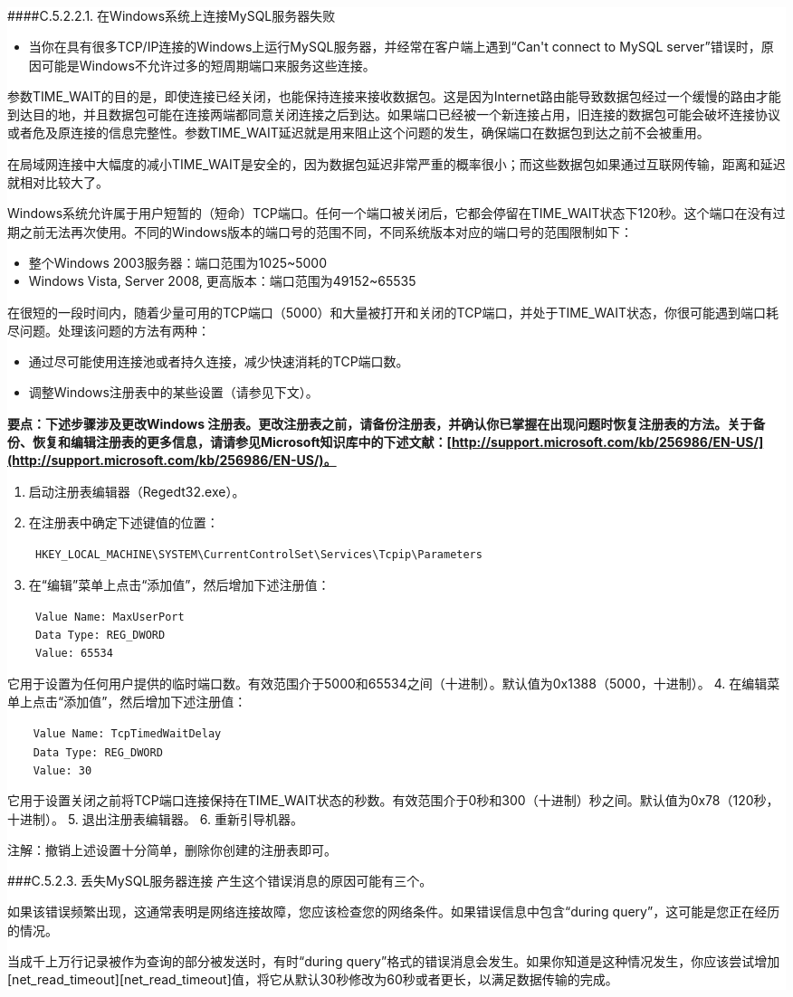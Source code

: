 ####C.5.2.2.1. 在Windows系统上连接MySQL服务器失败

* 当你在具有很多TCP/IP连接的Windows上运行MySQL服务器，并经常在客户端上遇到“Can't connect to MySQL server”错误时，原因可能是Windows不允许过多的短周期端口来服务这些连接。

参数TIME\_WAIT的目的是，即使连接已经关闭，也能保持连接来接收数据包。这是因为Internet路由能导致数据包经过一个缓慢的路由才能到达目的地，并且数据包可能在连接两端都同意关闭连接之后到达。如果端口已经被一个新连接占用，旧连接的数据包可能会破坏连接协议或者危及原连接的信息完整性。参数TIME\_WAIT延迟就是用来阻止这个问题的发生，确保端口在数据包到达之前不会被重用。

在局域网连接中大幅度的减小TIME\_WAIT是安全的，因为数据包延迟非常严重的概率很小；而这些数据包如果通过互联网传输，距离和延迟就相对比较大了。

Windows系统允许属于用户短暂的（短命）TCP端口。任何一个端口被关闭后，它都会停留在TIME\_WAIT状态下120秒。这个端口在没有过期之前无法再次使用。不同的Windows版本的端口号的范围不同，不同系统版本对应的端口号的范围限制如下：

* 整个Windows 2003服务器：端口范围为1025~5000
* Windows Vista, Server 2008, 更高版本：端口范围为49152~65535

在很短的一段时间内，随着少量可用的TCP端口（5000）和大量被打开和关闭的TCP端口，并处于TIME\_WAIT状态，你很可能遇到端口耗尽问题。处理该问题的方法有两种：

* 通过尽可能使用连接池或者持久连接，减少快速消耗的TCP端口数。

* 调整Windows注册表中的某些设置（请参见下文）。

**要点：下述步骤涉及更改Windows 注册表。更改注册表之前，请备份注册表，并确认你已掌握在出现问题时恢复注册表的方法。关于备份、恢复和编辑注册表的更多信息，请请参见Microsoft知识库中的下述文献：[http://support.microsoft.com/kb/256986/EN-US/](http://support.microsoft.com/kb/256986/EN-US/)。**


1. 启动注册表编辑器（Regedt32.exe）。
2. 在注册表中确定下述键值的位置：

		HKEY_LOCAL_MACHINE\SYSTEM\CurrentControlSet\Services\Tcpip\Parameters

3. 在“编辑”菜单上点击“添加值”，然后增加下述注册值：  

		Value Name: MaxUserPort  
		Data Type: REG_DWORD
		Value: 65534
	
  它用于设置为任何用户提供的临时端口数。有效范围介于5000和65534之间（十进制）。默认值为0x1388（5000，十进制）。
4. 在编辑菜单上点击“添加值”，然后增加下述注册值：

		Value Name: TcpTimedWaitDelay  
		Data Type: REG_DWORD  
		Value: 30
	  
  它用于设置关闭之前将TCP端口连接保持在TIME_WAIT状态的秒数。有效范围介于0秒和300（十进制）秒之间。默认值为0x78（120秒，十进制）。
5. 退出注册表编辑器。
6. 重新引导机器。

注解：撤销上述设置十分简单，删除你创建的注册表即可。

[C.05.02.02.01]:./C.05.02_Common_Errors_When_Using_MySQL_Programs.md#C.05.02.02.01


###C.5.2.3. 丢失MySQL服务器连接
产生这个错误消息的原因可能有三个。

如果该错误频繁出现，这通常表明是网络连接故障，您应该检查您的网络条件。如果错误信息中包含“during query”，这可能是您正在经历的情况。

当成千上万行记录被作为查询的部分被发送时，有时“during query”格式的错误消息会发生。如果你知道是这种情况发生，你应该尝试增加[net\_read\_timeout][net_read_timeout]值，将它从默认30秒修改为60秒或者更长，以满足数据传输的完成。

